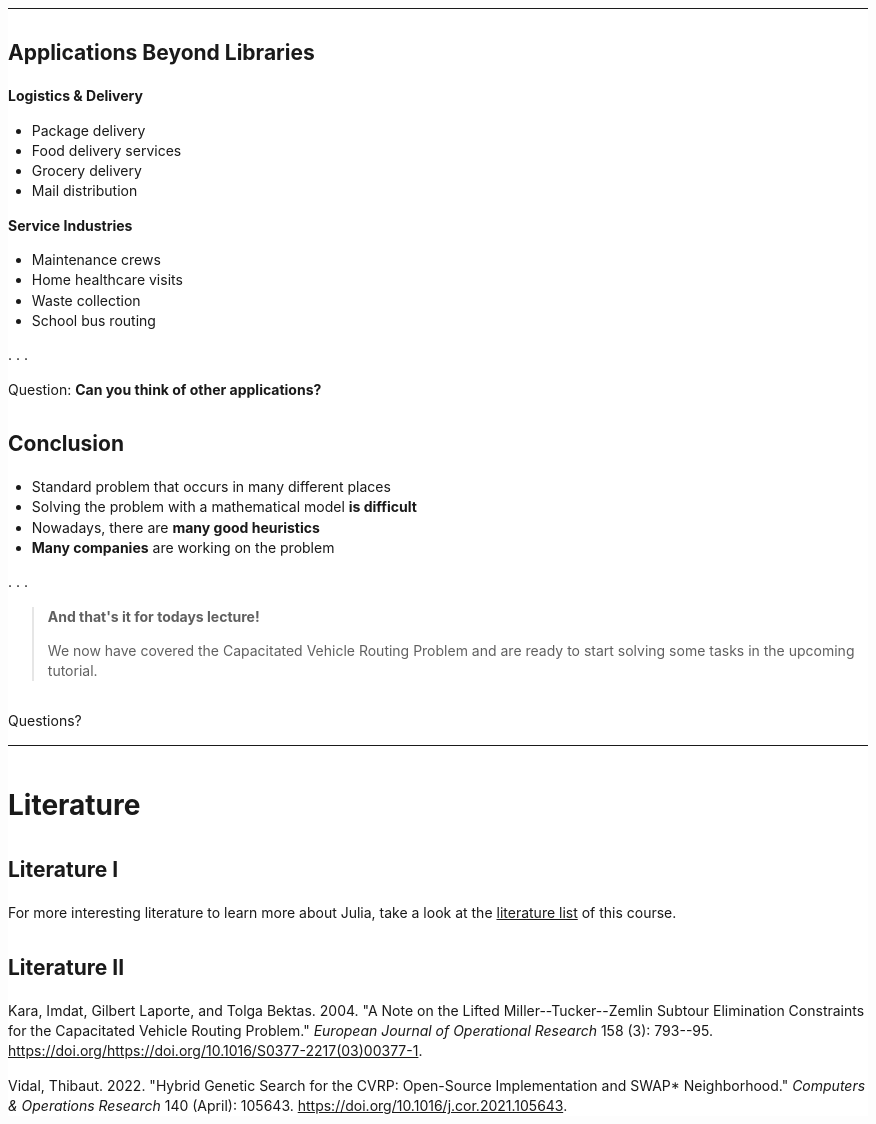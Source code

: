 ------------------------------------------------------------------------

## Applications Beyond Libraries

**Logistics & Delivery**

-   Package delivery
-   Food delivery services
-   Grocery delivery
-   Mail distribution

**Service Industries**

-   Maintenance crews
-   Home healthcare visits
-   Waste collection
-   School bus routing

. . .

<span class="question">Question:</span> **Can you think of other applications?**

## Conclusion

-   Standard problem that <span class="highlight">occurs in many different places</span>
-   Solving the problem with a mathematical model **is difficult**
-   Nowadays, there are **many good heuristics**
-   **Many companies** are working on the problem

. . .

> **And that's it for todays lecture!**
>
> We now have covered the Capacitated Vehicle Routing Problem and are ready to start solving some tasks in the upcoming tutorial.

## 

Questions?

------------------------------------------------------------------------

# <span class="flow">Literature</span>

## Literature I

For more interesting literature to learn more about Julia, take a look at the [literature list](../general/literature.qmd) of this course.

## Literature II

Kara, Imdat, Gilbert Laporte, and Tolga Bektas. 2004. "A Note on the Lifted Miller--Tucker--Zemlin Subtour Elimination Constraints for the Capacitated Vehicle Routing Problem." *European Journal of Operational Research* 158 (3): 793--95. https://doi.org/<https://doi.org/10.1016/S0377-2217(03)00377-1>.

Vidal, Thibaut. 2022. "Hybrid Genetic Search for the CVRP: Open-Source Implementation and SWAP\* Neighborhood." *Computers & Operations Research* 140 (April): 105643. <https://doi.org/10.1016/j.cor.2021.105643>.

[^1]: Due to regulations, the delivery tours cannot exceed a certain duration
